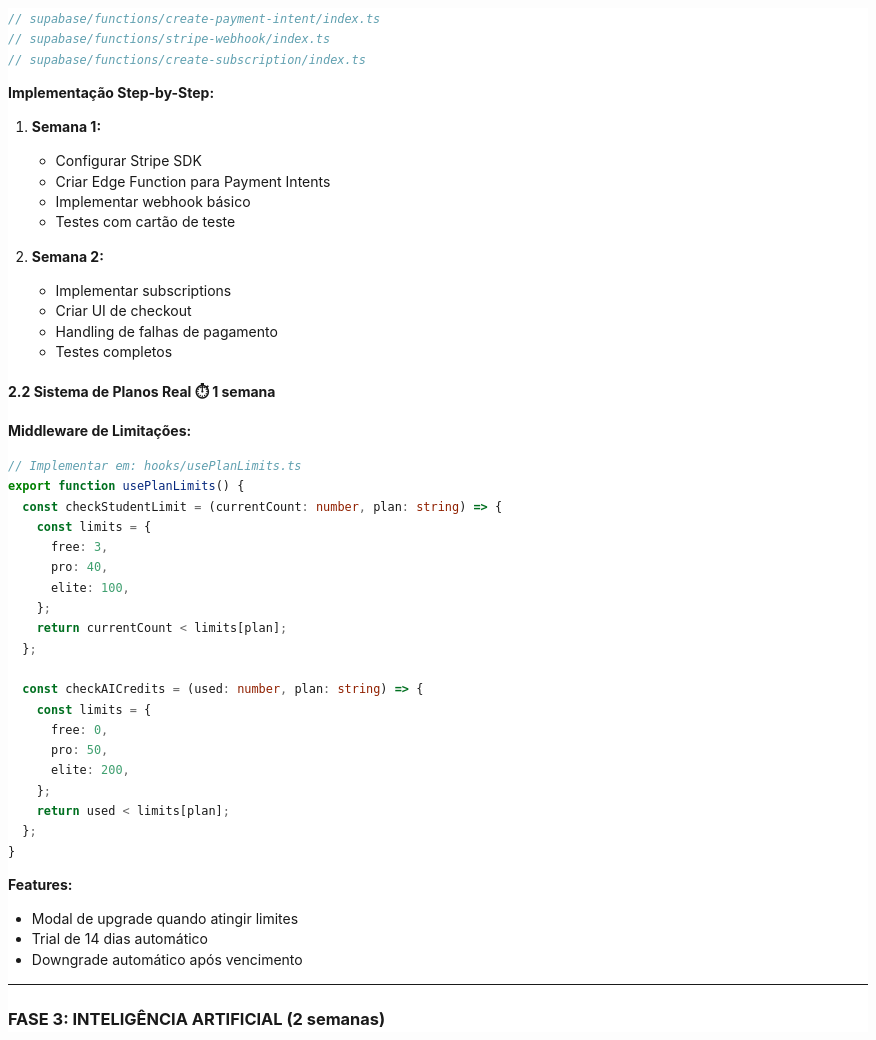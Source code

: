 ```typescript
// supabase/functions/create-payment-intent/index.ts
// supabase/functions/stripe-webhook/index.ts
// supabase/functions/create-subscription/index.ts
```

**Implementação Step-by-Step:**

1. **Semana 1:**
   - Configurar Stripe SDK
   - Criar Edge Function para Payment Intents
   - Implementar webhook básico
   - Testes com cartão de teste

2. **Semana 2:**
   - Implementar subscriptions
   - Criar UI de checkout
   - Handling de falhas de pagamento
   - Testes completos

#### 2.2 Sistema de Planos Real ⏱️ 1 semana

**Middleware de Limitações:**

```typescript
// Implementar em: hooks/usePlanLimits.ts
export function usePlanLimits() {
  const checkStudentLimit = (currentCount: number, plan: string) => {
    const limits = {
      free: 3,
      pro: 40,
      elite: 100,
    };
    return currentCount < limits[plan];
  };

  const checkAICredits = (used: number, plan: string) => {
    const limits = {
      free: 0,
      pro: 50,
      elite: 200,
    };
    return used < limits[plan];
  };
}
```

**Features:**

- Modal de upgrade quando atingir limites
- Trial de 14 dias automático
- Downgrade automático após vencimento

---

### FASE 3: INTELIGÊNCIA ARTIFICIAL (2 semanas)
